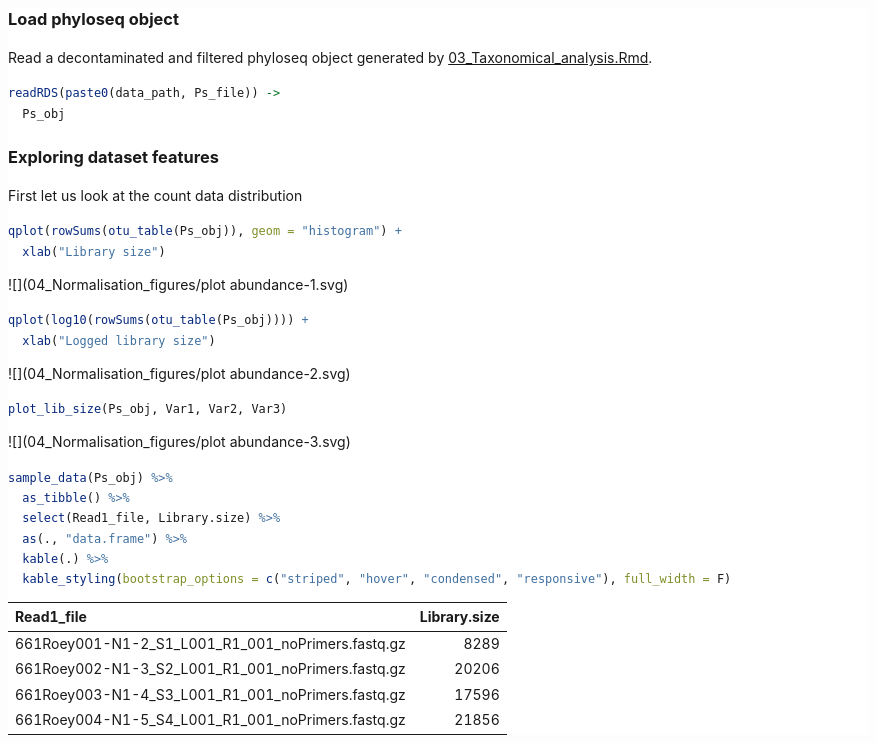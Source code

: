 ### Load phyloseq object
Read a decontaminated and filtered phyloseq object generated by [03_Taxonomical_analysis.Rmd](03_Taxonomical_analysis.Rmd). 


```r
readRDS(paste0(data_path, Ps_file)) ->
  Ps_obj
```

### Exploring dataset features
First let us look at the count data distribution

```r
qplot(rowSums(otu_table(Ps_obj)), geom = "histogram") + 
  xlab("Library size")
```

![](04_Normalisation_figures/plot abundance-1.svg)

```r
qplot(log10(rowSums(otu_table(Ps_obj)))) +
  xlab("Logged library size")
```

![](04_Normalisation_figures/plot abundance-2.svg)

```r
plot_lib_size(Ps_obj, Var1, Var2, Var3)
```

![](04_Normalisation_figures/plot abundance-3.svg)

```r
sample_data(Ps_obj) %>% 
  as_tibble() %>% 
  select(Read1_file, Library.size) %>% 
  as(., "data.frame") %>% 
  kable(.) %>%
  kable_styling(bootstrap_options = c("striped", "hover", "condensed", "responsive"), full_width = F)
```

<table class="table table-striped table-hover table-condensed table-responsive" style="width: auto !important; margin-left: auto; margin-right: auto;">
 <thead>
  <tr>
   <th style="text-align:left;"> Read1_file </th>
   <th style="text-align:right;"> Library.size </th>
  </tr>
 </thead>
<tbody>
  <tr>
   <td style="text-align:left;"> 661Roey001-N1-2_S1_L001_R1_001_noPrimers.fastq.gz </td>
   <td style="text-align:right;"> 8289 </td>
  </tr>
  <tr>
   <td style="text-align:left;"> 661Roey002-N1-3_S2_L001_R1_001_noPrimers.fastq.gz </td>
   <td style="text-align:right;"> 20206 </td>
  </tr>
  <tr>
   <td style="text-align:left;"> 661Roey003-N1-4_S3_L001_R1_001_noPrimers.fastq.gz </td>
   <td style="text-align:right;"> 17596 </td>
  </tr>
  <tr>
   <td style="text-align:left;"> 661Roey004-N1-5_S4_L001_R1_001_noPrimers.fastq.gz </td>
   <td style="text-align:right;"> 21856 </td>